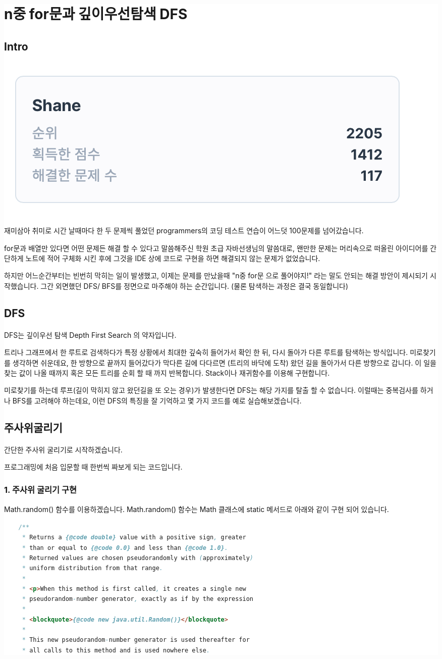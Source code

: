 # n중 for문과 깊이우선탐색 DFS

## Intro
![img](https://raw.githubusercontent.com/Shane-Park/mdblog/main/devlife/ps/dfs.assets/img-20220116220921277.png)

재미삼아 취미로 시간 날때마다 한 두 문제씩 풀었던 programmers의 코딩 테스트 연습이 어느덧 100문제를 넘어갔습니다.

for문과 배열만 있다면 어떤 문제든 해결 할 수 있다고 말씀해주신 학원 초급 자바선생님의 말씀대로, 왠만한 문제는 머리속으로 떠올린 아이디어를 간단하게 노트에 적어 구체화 시킨 후에 그것을 IDE 상에 코드로 구현을 하면 해결되지 않는 문제가 없었습니다.

하지만 어느순간부터는 빈번히 막히는 일이 발생했고, 이제는 문제를 만났을때 "n중 for문 으로 풀어야지!" 라는 말도 안되는 해결 방안이 제시되기 시작했습니다. 그간 외면했던 DFS/ BFS를 정면으로 마주해야 하는 순간입니다. (물론 탐색하는 과정은 결국 동일합니다)

## DFS

DFS는 깊이우선 탐색 Depth First Search 의 약자입니다. 

트리나 그래프에서 한 루트로 검색하다가 특정 상황에서 최대한 깊숙히 들어가서 확인 한 뒤, 다시 돌아가 다른 루트를 탐색하는 방식입니다.  미로찾기를 생각하면 쉬운데요, 한 방향으로 끝까지 들어갔다가 막다른 길에 다다르면 (트리의 바닥에 도착) 왔던 길을 돌아가서 다른 방향으로 갑니다. 이 일을 찾는 값이 나올 때까지 혹은 모든 트리를 순회 할 때 까지 반복합니다. Stack이나 재귀함수를 이용해 구현합니다.

미로찾기를 하는데 루프(길이 막히지 않고 왔던길을 또 오는 경우)가 발생한다면 DFS는 해당 가지를 탈출 할 수 없습니다. 이럴때는 중복검사를 하거나 BFS를 고려해야 하는데요, 이런 DFS의 특징을 잘 기억하고 몇 가지 코드를 예로 실습해보겠습니다.

## 주사위굴리기 

간단한 주사위 굴리기로 시작하겠습니다.

프로그래밍에 처음 입문할 때 한번씩 짜보게 되는 코드입니다.

### 1. 주사위 굴리기 구현 


Math.random() 함수를 이용하겠습니다. Math.random() 함수는 Math 클래스에 static 메서드로 아래와 같이 구현 되어 있습니다.

```java
    /**
     * Returns a {@code double} value with a positive sign, greater
     * than or equal to {@code 0.0} and less than {@code 1.0}.
     * Returned values are chosen pseudorandomly with (approximately)
     * uniform distribution from that range.
     *
     * <p>When this method is first called, it creates a single new
     * pseudorandom-number generator, exactly as if by the expression
     *
     * <blockquote>{@code new java.util.Random()}</blockquote>
     *
     * This new pseudorandom-number generator is used thereafter for
     * all calls to this method and is used nowhere else.
```